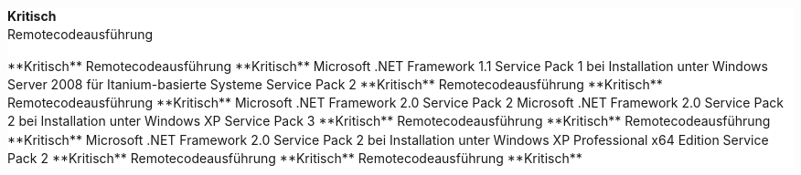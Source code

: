 **Kritisch**  
Remotecodeausführung
</td>
<td style="border:1px solid black;">
**Kritisch**  
Remotecodeausführung
</td>
<td style="border:1px solid black;">
**Kritisch**
</td>
</tr>
<tr>
<td style="border:1px solid black;">
Microsoft .NET Framework 1.1 Service Pack 1 bei Installation unter Windows Server 2008 für Itanium-basierte Systeme Service Pack 2
</td>
<td style="border:1px solid black;">
**Kritisch**  
Remotecodeausführung
</td>
<td style="border:1px solid black;">
**Kritisch**  
Remotecodeausführung
</td>
<td style="border:1px solid black;">
**Kritisch**
</td>
</tr>
<tr>
<th colspan="4" style="border:1px solid black;">
Microsoft .NET Framework 2.0 Service Pack 2
</th>
</tr>
<tr class="alternateRow">
<td style="border:1px solid black;">
Microsoft .NET Framework 2.0 Service Pack 2 bei Installation unter Windows XP Service Pack 3
</td>
<td style="border:1px solid black;">
**Kritisch**  
Remotecodeausführung
</td>
<td style="border:1px solid black;">
**Kritisch**  
Remotecodeausführung
</td>
<td style="border:1px solid black;">
**Kritisch**
</td>
</tr>
<tr>
<td style="border:1px solid black;">
Microsoft .NET Framework 2.0 Service Pack 2 bei Installation unter Windows XP Professional x64 Edition Service Pack 2
</td>
<td style="border:1px solid black;">
**Kritisch**  
Remotecodeausführung
</td>
<td style="border:1px solid black;">
**Kritisch**  
Remotecodeausführung
</td>
<td style="border:1px solid black;">
**Kritisch**